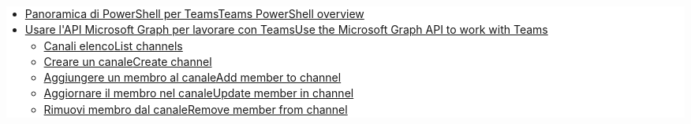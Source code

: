 - [<span data-ttu-id="88ff2-185">Panoramica di PowerShell per Teams</span><span class="sxs-lookup"><span data-stu-id="88ff2-185">Teams PowerShell overview</span></span>](teams-powershell-overview.md)
- [<span data-ttu-id="88ff2-186">Usare l'API Microsoft Graph per lavorare con Teams</span><span class="sxs-lookup"><span data-stu-id="88ff2-186">Use the Microsoft Graph API to work with Teams</span></span>](https://docs.microsoft.com/graph/api/resources/teams-api-overview?view=graph-rest-1.0)
    - [<span data-ttu-id="88ff2-187">Canali elenco</span><span class="sxs-lookup"><span data-stu-id="88ff2-187">List channels</span></span>](https://docs.microsoft.com/graph/api/channel-list)
    - [<span data-ttu-id="88ff2-188">Creare un canale</span><span class="sxs-lookup"><span data-stu-id="88ff2-188">Create channel</span></span>](https://docs.microsoft.com/graph/api/channel-post)
    - [<span data-ttu-id="88ff2-189">Aggiungere un membro al canale</span><span class="sxs-lookup"><span data-stu-id="88ff2-189">Add member to channel</span></span>](https://docs.microsoft.com/graph/api/conversationmember-add)
    - [<span data-ttu-id="88ff2-190">Aggiornare il membro nel canale</span><span class="sxs-lookup"><span data-stu-id="88ff2-190">Update member in channel</span></span>](https://docs.microsoft.com/graph/api/conversationmember-update)
    - [<span data-ttu-id="88ff2-191">Rimuovi membro dal canale</span><span class="sxs-lookup"><span data-stu-id="88ff2-191">Remove member from channel</span></span>](https://docs.microsoft.com/graph/api/conversationmember-delete)
